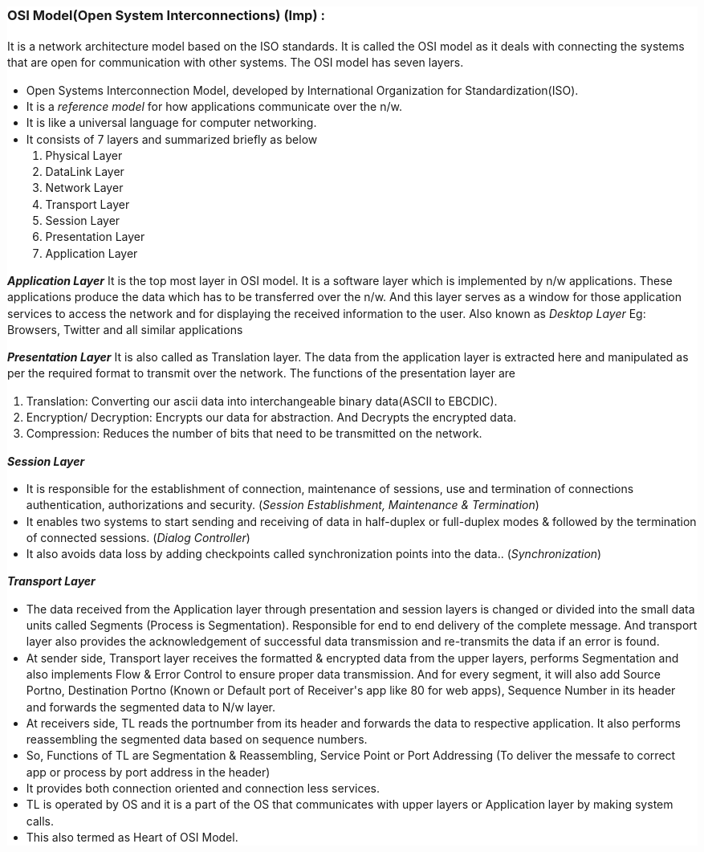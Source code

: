  ### OSI Model(Open System Interconnections) (Imp) : 
It is a network architecture model based
on the ISO standards. It is called the OSI model as it deals with connecting the systems
that are open for communication with other systems. The OSI model has seven layers.
- Open Systems Interconnection Model, developed by International Organization for Standardization(ISO). 
- It is a *reference model* for how applications communicate over the n/w. 
- It is like a universal language for computer networking.
- It consists of 7 layers and summarized briefly as below
  1. Physical Layer
  2. DataLink Layer
  3. Network Layer
  4. Transport Layer
  5. Session Layer
  6. Presentation Layer
  7. Application Layer
 
***Application Layer***
 It is the top most layer in OSI model. It is a software layer which is implemented by n/w applications. These applications produce the data which has to be transferred over the n/w. And this layer serves as a window for those application services to access the network and for displaying the received information to the user. Also known as *Desktop Layer*
  Eg: Browsers, Twitter and all similar applications

***Presentation Layer***
 It is also called as Translation layer. The data from the application layer is extracted here and manipulated as per the required format to transmit over the network. 
The functions of the presentation layer are 
1. Translation: Converting our ascii data into interchangeable binary data(ASCII to EBCDIC).
2. Encryption/ Decryption: Encrypts our data for abstraction. And Decrypts the encrypted data.
3. Compression: Reduces the number of bits that need to be transmitted on the network.

***Session Layer***
 - It is responsible for the establishment of connection, maintenance of sessions, use and termination of connections authentication, authorizations and security. (*Session Establishment, Maintenance & Termination*)
 - It enables two systems to start sending and receiving of data in half-duplex or full-duplex modes & followed by the termination of connected sessions. (*Dialog Controller*)
-  It also avoids data loss by adding checkpoints called synchronization points into the data.. (*Synchronization*)

***Transport Layer***
- The data received from the Application layer through presentation and session layers is changed or divided into the small data units called Segments (Process is Segmentation). Responsible for end to end delivery of the complete message. And transport layer also provides the acknowledgement of successful data transmission and re-transmits the data if an error is found. 
- At sender side, Transport layer receives the formatted & encrypted data from the upper layers, performs Segmentation and also implements Flow & Error Control to ensure proper data transmission. And for every segment, it will also add Source Portno, Destination Portno (Known or Default port of Receiver's app like 80 for web apps), Sequence Number in its header and forwards the segmented data to N/w layer.
- At receivers side, TL reads the portnumber from its header and forwards the data to respective application. It also performs reassembling the segmented data based on sequence numbers.
- So, Functions of TL are Segmentation & Reassembling, Service Point or Port Addressing (To deliver the messafe to correct app or process by port address in the header)
- It provides both connection oriented and connection less services.
- TL is operated by OS and it is a part of the OS that communicates with upper layers or Application layer by making system calls.
- This also termed as Heart of OSI Model.
